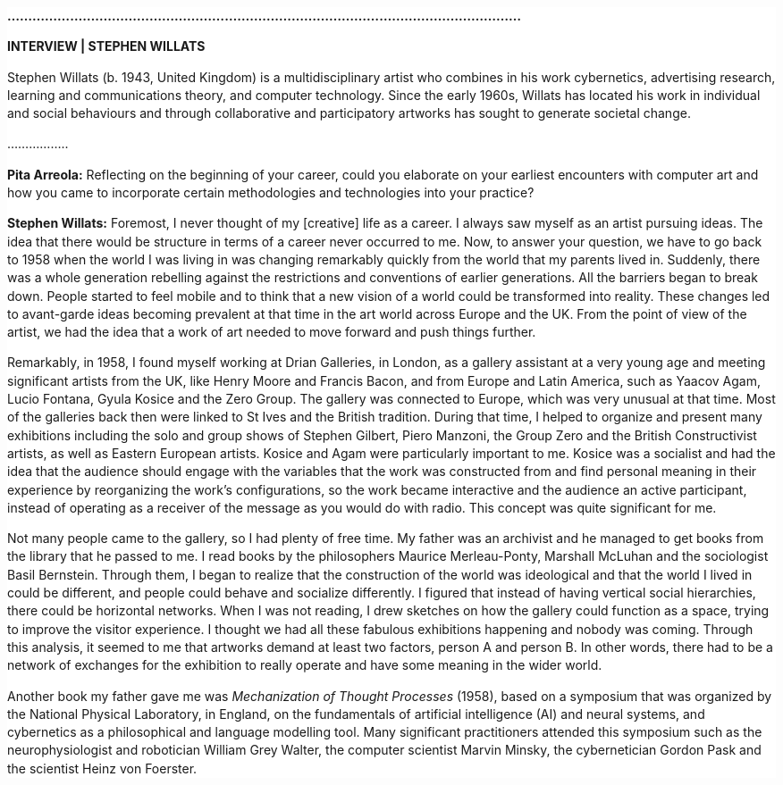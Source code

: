 **…………………………….…………………………….…………………………….…………………**

**INTERVIEW | STEPHEN WILLATS**

Stephen Willats (b. 1943, United Kingdom) is a multidisciplinary artist who combines in his work cybernetics, advertising research, learning and communications theory, and computer technology. Since the early 1960s, Willats has located his work in individual and social behaviours and through collaborative and participatory artworks has sought to generate societal change. 

……………..

**Pita Arreola:** Reflecting on the beginning of your career, could you elaborate on your earliest encounters with computer art and how you came to incorporate certain methodologies and technologies into your practice? 

**Stephen Willats:** Foremost, I never thought of my [creative] life as a career. I always saw myself as an artist pursuing ideas. The idea that there would be structure in terms of a career never occurred to me. Now, to answer your question, we have to go back to 1958 when the world I was living in was changing remarkably quickly from the world that my parents lived in. Suddenly, there was a whole generation rebelling against the restrictions and conventions of earlier generations. All the barriers began to break down. People started to feel mobile and to think that a new vision of a world could be transformed into reality. These changes led to avant-garde ideas becoming prevalent at that time in the art world across Europe and the UK. From the point of view of the artist, we had the idea that a work of art needed to move forward and push things further.

Remarkably, in 1958, I found myself working at Drian Galleries, in London, as a gallery assistant at a very young age and meeting significant artists from the UK, like Henry Moore and Francis Bacon, and from Europe and Latin America, such as Yaacov Agam, Lucio Fontana, Gyula Kosice and the Zero Group. The gallery was connected to Europe, which was very unusual at that time. Most of the galleries back then were linked to St Ives and the British tradition. During that time, I helped to organize and present many exhibitions including the solo and group shows of Stephen Gilbert, Piero Manzoni, the Group Zero and the British Constructivist artists, as well as Eastern European artists. Kosice and Agam were particularly important to me. Kosice was a socialist and had the idea that the audience should engage with the variables that the work was constructed from and find personal meaning in their experience by reorganizing the work’s configurations, so the work became interactive and the audience an active participant, instead of operating as a receiver of the message as you would do with radio. This concept was quite significant for me.

Not many people came to the gallery, so I had plenty of free time. My father was an archivist and he managed to get books from the library that he passed to me. I read books by the philosophers Maurice Merleau-Ponty, Marshall McLuhan and the sociologist Basil Bernstein. Through them, I began to realize that the construction of the world was ideological and that the world I lived in could be different, and people could behave and socialize differently. I figured that instead of having vertical social hierarchies, there could be horizontal networks. When I was not reading, I drew sketches on how the gallery could function as a space, trying to improve the visitor experience. I thought we had all these fabulous exhibitions happening and nobody was coming. Through this analysis, it seemed to me that artworks demand at least two factors, person A and person B. In other words, there had to be a network of exchanges for the exhibition to really operate and have some meaning in the wider world.

Another book my father gave me was *Mechanization of Thought Processes* (1958), based on a symposium that was organized by the National Physical Laboratory, in England, on the fundamentals of artificial intelligence (AI) and neural systems, and cybernetics as a philosophical and language modelling tool. Many significant practitioners attended this symposium such as the neurophysiologist and robotician William Grey Walter, the computer scientist Marvin Minsky, the cybernetician Gordon Pask and the scientist Heinz von Foerster. 


[^1]: Metzger, Gustav ed. *PAGE,* bulletin of the Computer Arts Society. no. 1 (April 1969).
[^2]: Many artists prefer to be referred to simply as an artist, instead of falling within a specific categorization. 
[^3]: `  `Stevens, J. (2024) E-mail to Pita Arreola, 21 August.
[^4]: Artec was initially funded by the Islington London Borough Council and the European Social Fund. It soon later obtained funding from Arts Council England.
[^5]: Harwood, G. And Pierre-Davis, R. (2017) ‘Politics of Ridicule’. Interview by Simone Krug [https://rhizome.org/editorial/2017/feb/02/mongrel-interview/], 2 February.  
[^6]: Subsequently artists Richard Wright, Matthew Fuller, and Lisa Haskell joined Mongrel.
[^7]: Catlow, R. (2024) ‘Hubs, Nodes and Networks: a New History of British Digital Art’. Interview by Pita Arreola [Online form].
[^8]: Garrett, M. (2024) ‘Hubs, Nodes and Networks: a New History of British Digital Art’. Interview by Pita Arreola [Online form].
[^9]: Pope coined the term ‘cybercafe’ in March 1994 while preparing to take part in the symposium ‘Towards the Aesthetics of the Future’ (12–13 March 1994) held at the Institute of Contemporary Arts (ICA), London. The event explored the connections between culture, society, politics and the impact upon them of new digital processes and technologies.
[^10]: Bunting and Pope were planning to start the first UK cybercafe but tech entrepreneurs Eva Pascoe, David Rowe, Keith Teare and Gené Teare beat them to it when they founded the internet cafe Cyberia in September 1994 at Whitfield Street in Fitzrovia, London.
[^11]: Founded in Berlin by the artist and curator Mark Tribe.
[^12]: Haylett, S. (2021) ‘*Contextualising the Intermedia Art Microsite 2008–12*’, Tate. Available at: https://www.tate.org.uk/research/reshaping-the-collectible/net-art-contextualising-intermedia-art-microsite (Accessed 15 July 2024).
[^13]: Steve Littman and Eddie Berg formed Merseyside Moviola in 1988 while Littman was a student at the University of Liverpool and Berg was an assistant at the Everyman Theatre in the city.
[^14]: Watson, K. (2024) ‘Hubs, Nodes and Networks: a New History of British Digital Art’. Interview by Pita Arreola [Online form]
[^15]: Coined by artist Marc Garett, the term DIWO (Do-it-With-Others) is often used within digital art communities.
[^16]: Founded by artist Drew Hemment.
[^17]: Artist Marisa Olson coined the term ‘post-internet’ in 2016 to describe a new frame of thinking affected by scrolling and clicking.
[^18]: Free and Open-Source Software (FOSS) is software that is available under a licence that grants the right to use, modify and distribute the software.
[^19]: Papadimitriou, I. (2024) ‘Hubs, Nodes and Networks: a New History of British Digital Art’. Interview by Pita Arreola [Zoom]
[^20]: Dorkbot was launched at the Columbia University Computer Music Center, New York, by artist Douglas Repetto in 2000, and has expanded over the years across grassroot communities worldwide, including the UK.
[^21]: Alex McLean and Nick Collins launched Algorave (a portmanteau word they coined, formed from 'algorithm' and 'rave') in 2011, an event at which people dance to music generated from algorithms, often using live coding techniques.
[^22]: Russ Garrett and Jonty Wareing are also founders of Electromagnetic Field.
[^23]: The first BYOB was organized by artists Anne de Vries & Rafaël Rozendaal in Berlin in 2010. The initiative continued to be promoted by Rozendaal.
[^24]: Before this position, Hannah Redler Hawes worked as Head of Science Museum Arts Programme at the Science Museum (1999 and 2014).
[^25]: Cécile B. Evans, 2014–19, *AGNES* [digital commission, mixed media] Serpentine Galleries, London. Available at: https://www.serpentinegalleries.org/whats-on/agnes/ (Accessed: 10 August 2024).
[^26]: Founded by artist, researcher and curator Tom Milnes.
[^27]: Founded by curator and researcher Doreen Ríos. 
[^28]: Founded by producer Tanya Boyarkina and artists Oscar Cass-Darweish and Eleanor Chownsmith.
[^29]: Founded by artist and curator Bob Bicknell-Knight.
[^30]: Founded by artists Heather Ross and Claire Undy.
[^31]: Founded by curators Pita Arreola and Elliott Burns. 
[^32]: Founded by artists Marc Blazel and Alexander Harding.
[^33]: Initiated by artist, curator and writer Dane Sutherland.
[^34]: Initiated by artists Joey Holder, Megan Broadmeadow and curator Julia Greenway. 
[^35]: Founded by curator Zaiba Jabbar.
[^36]: Founded by artist Catty Taylor.
[^37]: Founded by artist David Quiles Guilló.